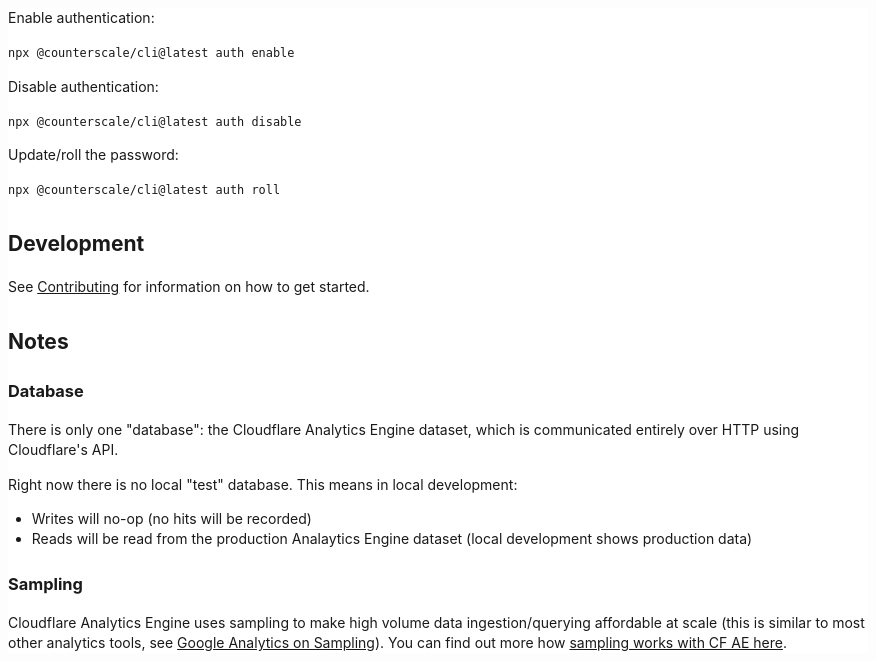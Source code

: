 Enable authentication:

```bash
npx @counterscale/cli@latest auth enable
```

Disable authentication:

```bash
npx @counterscale/cli@latest auth disable
```

Update/roll the password:

```bash
npx @counterscale/cli@latest auth roll
```

## Development

See [Contributing](CONTRIBUTING.md) for information on how to get started.

## Notes

### Database

There is only one "database": the Cloudflare Analytics Engine dataset, which is communicated entirely over HTTP using Cloudflare's API.

Right now there is no local "test" database. This means in local development:

- Writes will no-op (no hits will be recorded)
- Reads will be read from the production Analaytics Engine dataset (local development shows production data)

### Sampling

Cloudflare Analytics Engine uses sampling to make high volume data ingestion/querying affordable at scale (this is similar to most other analytics tools, see [Google Analytics on Sampling](https://support.google.com/analytics/answer/2637192?hl=en#zippy=%2Cin-this-article)). You can find out more how [sampling works with CF AE here](https://developers.cloudflare.com/analytics/analytics-engine/sampling/).

